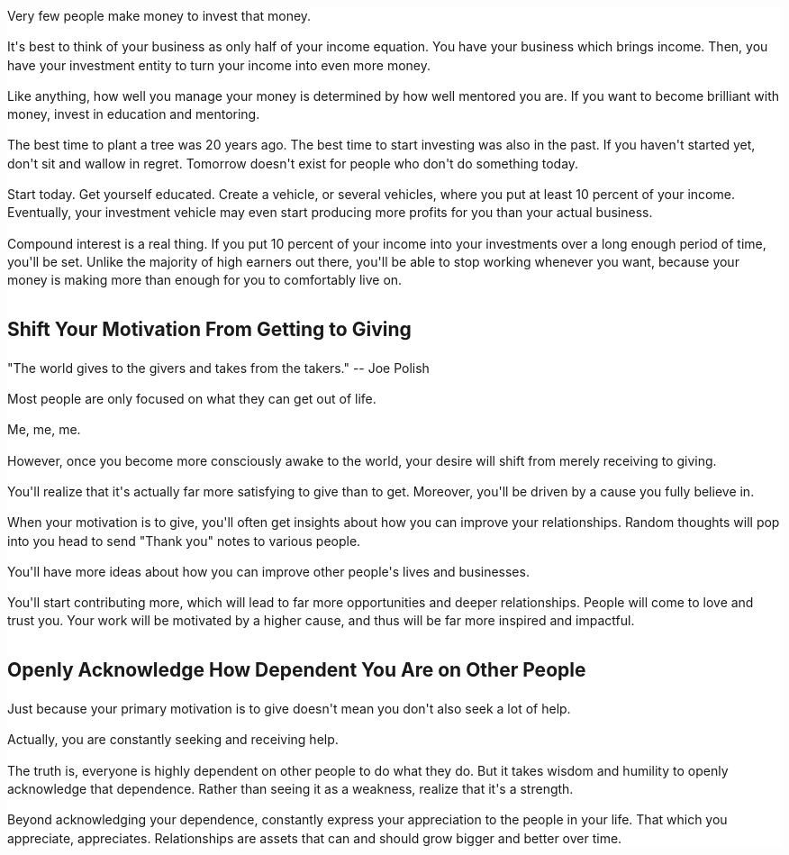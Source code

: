 Very few people make money to invest that money.

It's best to think of your business as only half of your income equation. You have your business which brings income. Then, you have your investment entity to turn your income into even more money.

Like anything, how well you manage your money is determined by how well mentored you are. If you want to become brilliant with money, invest in education and mentoring.

The best time to plant a tree was 20 years ago. The best time to start investing was also in the past. If you haven't started yet, don't sit and wallow in regret. Tomorrow doesn't exist for people who don't do something today.

Start today. Get yourself educated. Create a vehicle, or several vehicles, where you put at least 10 percent of your income. Eventually, your investment vehicle may even start producing more profits for you than your actual business.

Compound interest is a real thing. If you put 10 percent of your income into your investments over a long enough period of time, you'll be set. Unlike the majority of high earners out there, you'll be able to stop working whenever you want, because your money is making more than enough for you to comfortably live on.

## Shift Your Motivation From Getting to Giving

"The world gives to the givers and takes from the takers." -- Joe Polish

Most people are only focused on what they can get out of life.

Me, me, me.

However, once you become more consciously awake to the world, your desire will shift from merely receiving to giving.

You'll realize that it's actually far more satisfying to give than to get. Moreover, you'll be driven by a cause you fully believe in.

When your motivation is to give, you'll often get insights about how you can improve your relationships. Random thoughts will pop into you head to send "Thank you" notes to various people.

You'll have more ideas about how you can improve other people's lives and businesses.

You'll start contributing more, which will lead to far more opportunities and deeper relationships. People will come to love and trust you. Your work will be motivated by a higher cause, and thus will be far more inspired and impactful.

## Openly Acknowledge How Dependent You Are on Other People

Just because your primary motivation is to give doesn't mean you don't also seek a lot of help.

Actually, you are constantly seeking and receiving help.

The truth is, everyone is highly dependent on other people to do what they do. But it takes wisdom and humility to openly acknowledge that dependence. Rather than seeing it as a weakness, realize that it's a strength.

Beyond acknowledging your dependence, constantly express your appreciation to the people in your life. That which you appreciate, appreciates. Relationships are assets that can and should grow bigger and better over time.

